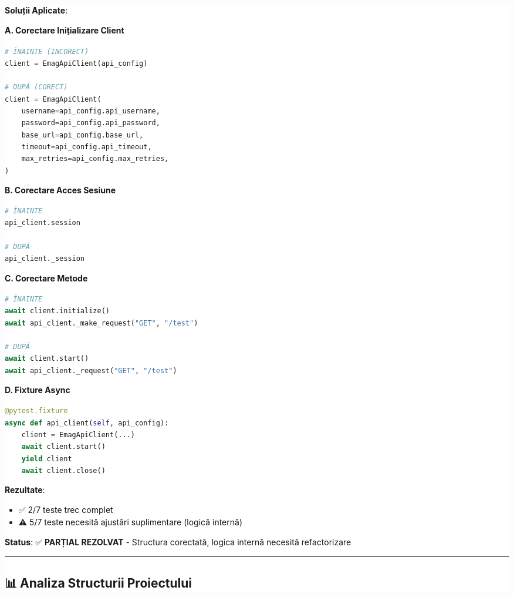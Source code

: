 **Soluții Aplicate**:

**A. Corectare Inițializare Client**
```python
# ÎNAINTE (INCORECT)
client = EmagApiClient(api_config)

# DUPĂ (CORECT)
client = EmagApiClient(
    username=api_config.api_username,
    password=api_config.api_password,
    base_url=api_config.base_url,
    timeout=api_config.api_timeout,
    max_retries=api_config.max_retries,
)
```

**B. Corectare Acces Sesiune**
```python
# ÎNAINTE
api_client.session

# DUPĂ
api_client._session
```

**C. Corectare Metode**
```python
# ÎNAINTE
await client.initialize()
await api_client._make_request("GET", "/test")

# DUPĂ
await client.start()
await api_client._request("GET", "/test")
```

**D. Fixture Async**
```python
@pytest.fixture
async def api_client(self, api_config):
    client = EmagApiClient(...)
    await client.start()
    yield client
    await client.close()
```

**Rezultate**:
- ✅ 2/7 teste trec complet
- ⚠️ 5/7 teste necesită ajustări suplimentare (logică internă)

**Status**: ✅ **PARȚIAL REZOLVAT** - Structura corectată, logica internă necesită refactorizare

---

## 📊 Analiza Structurii Proiectului
